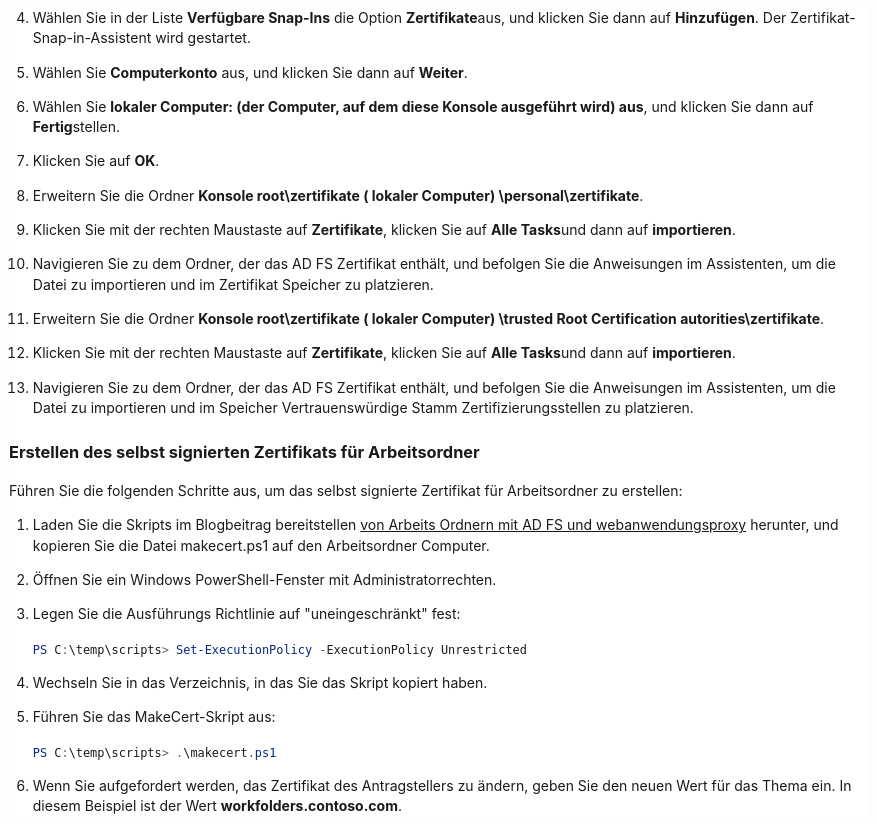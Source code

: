 4.  Wählen Sie in der Liste **Verfügbare Snap-Ins** die Option **Zertifikate**aus, und klicken Sie dann auf **Hinzufügen**. Der Zertifikat-Snap-in-Assistent wird gestartet.  
  
5.  Wählen Sie **Computerkonto** aus, und klicken Sie dann auf **Weiter**.  
  
6.  Wählen Sie **lokaler Computer: (der Computer, auf dem diese Konsole ausgeführt wird) aus**, und klicken Sie dann auf **Fertig**stellen.  
  
7.  Klicken Sie auf **OK**.  
  
8.  Erweitern Sie die Ordner **Konsole root\zertifikate \( lokaler Computer) \personal\zertifikate**.  
  
9. Klicken Sie mit der rechten Maustaste auf **Zertifikate**, klicken Sie auf **Alle Tasks**und dann auf **importieren**.  
  
10. Navigieren Sie zu dem Ordner, der das AD FS Zertifikat enthält, und befolgen Sie die Anweisungen im Assistenten, um die Datei zu importieren und im Zertifikat Speicher zu platzieren.

11. Erweitern Sie die Ordner **Konsole root\zertifikate \( lokaler Computer) \trusted Root Certification autorities\zertifikate**.  
  
12. Klicken Sie mit der rechten Maustaste auf **Zertifikate**, klicken Sie auf **Alle Tasks**und dann auf **importieren**.  
  
13. Navigieren Sie zu dem Ordner, der das AD FS Zertifikat enthält, und befolgen Sie die Anweisungen im Assistenten, um die Datei zu importieren und im Speicher Vertrauenswürdige Stamm Zertifizierungsstellen zu platzieren.  
  
### <a name="create-the-work-folders-self-signed-certificate"></a>Erstellen des selbst signierten Zertifikats für Arbeitsordner  
Führen Sie die folgenden Schritte aus, um das selbst signierte Zertifikat für Arbeitsordner zu erstellen:  
  
1.  Laden Sie die Skripts im Blogbeitrag bereitstellen [von Arbeits Ordnern mit AD FS und webanwendungsproxy](https://techcommunity.microsoft.com/t5/storage-at-microsoft/deploying-work-folders-with-ad-fs-and-web-application-proxy-wap/ba-p/425318) herunter, und kopieren Sie die Datei makecert.ps1 auf den Arbeitsordner Computer.  
  
2.  Öffnen Sie ein Windows PowerShell-Fenster mit Administratorrechten.  
  
3.  Legen Sie die Ausführungs Richtlinie auf "uneingeschränkt" fest:  
  
    ```powershell  
    PS C:\temp\scripts> Set-ExecutionPolicy -ExecutionPolicy Unrestricted   
    ```  
  
4.  Wechseln Sie in das Verzeichnis, in das Sie das Skript kopiert haben.  
  
5.  Führen Sie das MakeCert-Skript aus:  
  
    ```powershell  
    PS C:\temp\scripts> .\makecert.ps1  
    ```  
  
6.  Wenn Sie aufgefordert werden, das Zertifikat des Antragstellers zu ändern, geben Sie den neuen Wert für das Thema ein. In diesem Beispiel ist der Wert **workfolders.contoso.com**.  
  